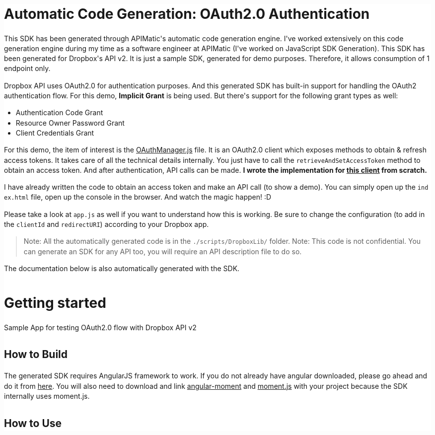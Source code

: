 # Automatic Code Generation: OAuth2.0 Authentication

This SDK has been generated through APIMatic's automatic code generation engine. I've worked extensively on this code generation engine during my time as a software engineer at APIMatic (I've worked on JavaScript SDK Generation).
This SDK has been generated for Dropbox's API v2. It is just a sample SDK, generated for demo purposes. Therefore, it allows consumption of 1 endpoint only.

Dropbox API uses OAuth2.0 for authentication purposes. And this generated SDK has built-in support for handling the OAuth2 authentication flow. For this demo, **Implicit Grant** is being used. But there's support for the following grant types as well:

* Authentication Code Grant
* Resource Owner Password Grant
* Client Credentials Grant

For this demo, the item of interest is the [OAuthManager.js](https://github.com/mahamshahid18/oauth2.0-angular-implicit-example/blob/master/scripts/DropboxLib/OAuthManager.js) file. It is an OAuth2.0 client which exposes methods to obtain & refresh access tokens. It takes care of all the technical details internally. You just have to call the `retrieveAndSetAccessToken` method to obtain an access token. And after authentication, API calls can be made.
**I wrote the implementation for [this client](https://github.com/mahamshahid18/oauth2.0-angular-implicit-example/blob/master/scripts/DropboxLib/) from scratch.**

I have already written the code to obtain an access token and make an API call (to show a demo). You can simply open up the `index.html` file, open up the console in the browser. And watch the magic happen! :D

Please take a look at `app.js` as well if you want to understand how this is working. Be sure to change the configuration (to add in the `clientId` and `redirectURI`) according to your Dropbox app.

> Note: All the automatically generated code is in the `./scripts/DropboxLib/` folder.
> Note: This code is not confidential. You can generate an SDK for any API too, you will require an API description file to do so.


The documentation below is also automatically generated with the SDK.  




# Getting started

Sample App for testing OAuth2.0 flow with Dropbox API v2

## How to Build

The generated SDK requires AngularJS framework to work. If you do not already have angular downloaded, please go ahead and do it from [here](https://angularjs.org/).
You will also need to download and link [angular-moment](https://cdnjs.cloudflare.com/ajax/libs/angular-moment/1.0.1/angular-moment.min.js) and [moment.js](https://cdnjs.cloudflare.com/ajax/libs/moment.js/2.17.1/moment.min.js) with your project because the SDK internally uses moment.js.

## How to Use
